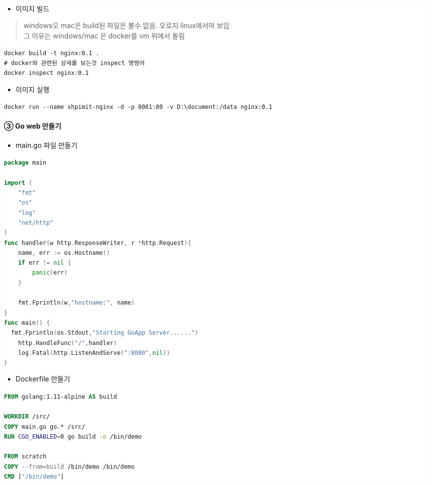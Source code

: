 * 이미지 빌드
  
> windows오 mac은 build된 파일은 볼수 없음. 오로지 linux에서마 보임<br>
> 그 이유는 windows/mac 은 docker를 vm 위에서 돌림
  
```shell
docker build -t nginx:0.1 .
# docker와 관련된 상세를 보는것 inspect 명령어
docker inspect nginx:0.1
```

* 이미지 실행

```shell
docker run --name shpimit-nginx -d -p 8081:80 -v D:\document:/data nginx:0.1
```

#### ③ Go web 만들기

* main.go 파일 만들기

```go
package main

import (
	"fmt"
	"os"
	"log"
	"net/http"
)
func handler(w http.ResponseWriter, r *http.Request){
	name, err := os.Hostname()
	if err != nil {
		panic(err)
	}

	fmt.Fprintln(w,"hostname:", name)
}
func main() {
  fmt.Fprintln(os.Stdout,"Starting GoApp Server......")
	http.HandleFunc("/",handler)
	log.Fatal(http.ListenAndServe(":8080",nil))
}
```

* Dockerfile 만들기

```Dockerfile
FROM golang:1.11-alpine AS build

WORKDIR /src/
COPY main.go go.* /src/
RUN CGO_ENABLED=0 go build -o /bin/demo

FROM scratch
COPY --from=build /bin/demo /bin/demo
CMD ["/bin/demo"]
```
